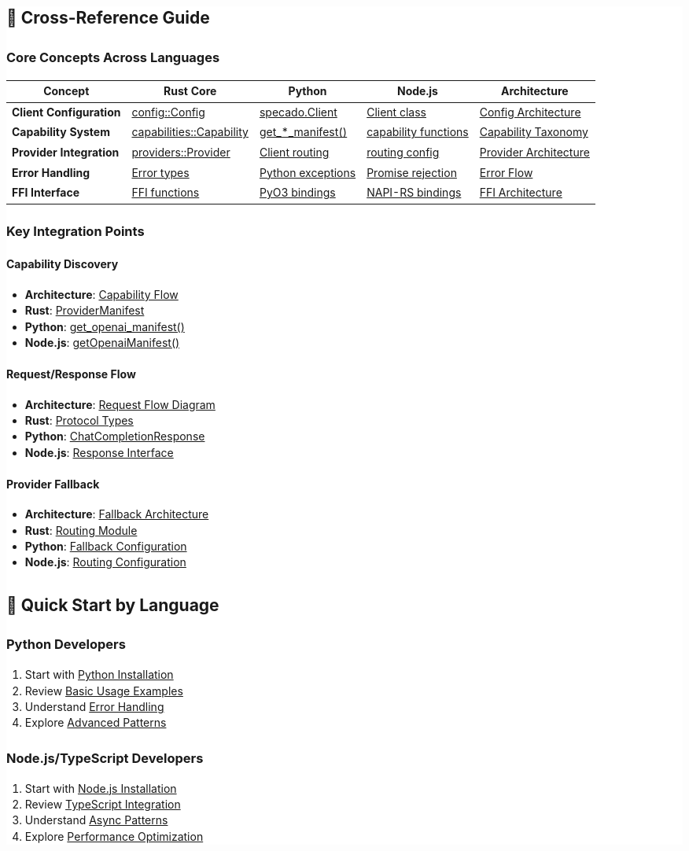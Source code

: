 ## 🔗 Cross-Reference Guide

### Core Concepts Across Languages

| Concept | Rust Core | Python | Node.js | Architecture |
|---------|-----------|--------|---------|--------------|
| **Client Configuration** | [config::Config](rust-core-api.md#configuration-module) | [specado.Client](python-api.md#client-class) | [Client class](nodejs-api.md#client-class) | [Config Architecture](../ARCHITECTURE.md#configuration-architecture) |
| **Capability System** | [capabilities::Capability](rust-core-api.md#capabilities-module) | [get_*_manifest()](python-api.md#capability-functions) | [capability functions](nodejs-api.md#capability-functions) | [Capability Taxonomy](../ARCHITECTURE.md#capability-taxonomy) |
| **Provider Integration** | [providers::Provider](rust-core-api.md#providers-module) | [Client routing](python-api.md#provider-routing) | [routing config](nodejs-api.md#routing-configuration) | [Provider Architecture](../ARCHITECTURE.md#provider-architecture) |
| **Error Handling** | [Error types](rust-core-api.md#error-handling) | [Python exceptions](python-api.md#error-handling) | [Promise rejection](nodejs-api.md#error-handling) | [Error Flow](../ARCHITECTURE.md#error-handling-architecture) |
| **FFI Interface** | [FFI functions](rust-core-api.md#ffi-interface) | [PyO3 bindings](python-api.md#pyo3-integration-patterns) | [NAPI-RS bindings](nodejs-api.md#napi-rs-integration) | [FFI Architecture](../ARCHITECTURE.md#ffi-integration-patterns) |

### Key Integration Points

#### **Capability Discovery**
- **Architecture**: [Capability Flow](../ARCHITECTURE.md#capability-discovery-flow)
- **Rust**: [ProviderManifest](rust-core-api.md#provider-manifest)
- **Python**: [get_openai_manifest()](python-api.md#capability-discovery)
- **Node.js**: [getOpenaiManifest()](nodejs-api.md#capability-discovery)

#### **Request/Response Flow**
- **Architecture**: [Request Flow Diagram](../ARCHITECTURE.md#request-response-flow)
- **Rust**: [Protocol Types](rust-core-api.md#protocol-types)
- **Python**: [ChatCompletionResponse](python-api.md#response-handling)
- **Node.js**: [Response Interface](nodejs-api.md#response-interface)

#### **Provider Fallback**
- **Architecture**: [Fallback Architecture](../ARCHITECTURE.md#provider-fallback-architecture)
- **Rust**: [Routing Module](rust-core-api.md#routing-module)
- **Python**: [Fallback Configuration](python-api.md#fallback-configuration)
- **Node.js**: [Routing Configuration](nodejs-api.md#routing-configuration)

## 📖 Quick Start by Language

### Python Developers
1. Start with [Python Installation](python-api.md#installation-and-setup)
2. Review [Basic Usage Examples](python-api.md#basic-usage)
3. Understand [Error Handling](python-api.md#error-handling)
4. Explore [Advanced Patterns](python-api.md#advanced-usage)

### Node.js/TypeScript Developers
1. Start with [Node.js Installation](nodejs-api.md#installation-and-setup)
2. Review [TypeScript Integration](nodejs-api.md#typescript-integration)
3. Understand [Async Patterns](nodejs-api.md#async-patterns)
4. Explore [Performance Optimization](nodejs-api.md#performance-optimization)

